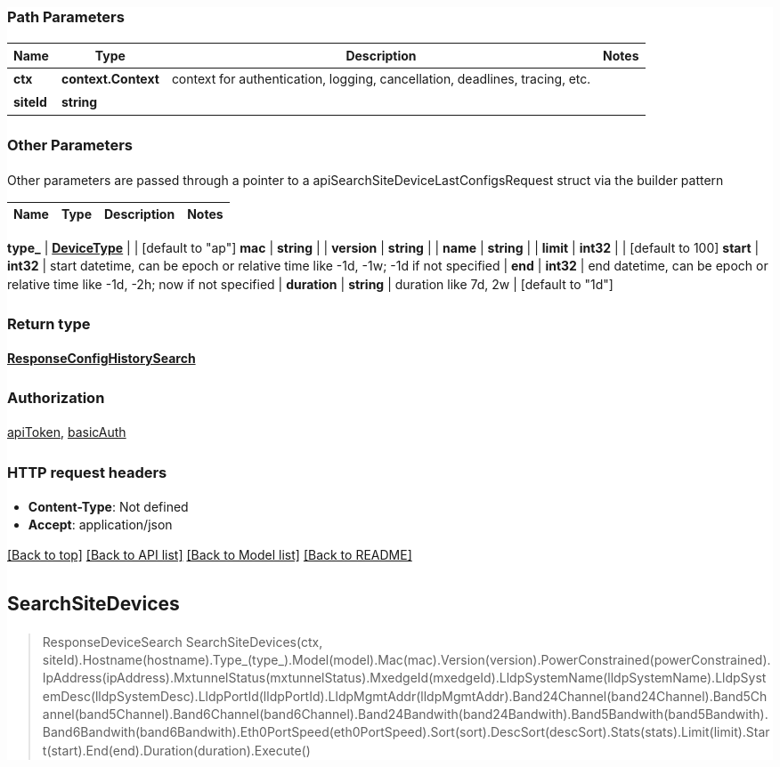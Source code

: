 ```go
```

### Path Parameters


Name | Type | Description  | Notes
------------- | ------------- | ------------- | -------------
**ctx** | **context.Context** | context for authentication, logging, cancellation, deadlines, tracing, etc.
**siteId** | **string** |  | 

### Other Parameters

Other parameters are passed through a pointer to a apiSearchSiteDeviceLastConfigsRequest struct via the builder pattern


Name | Type | Description  | Notes
------------- | ------------- | ------------- | -------------

 **type_** | [**DeviceType**](DeviceType.md) |  | [default to &quot;ap&quot;]
 **mac** | **string** |  | 
 **version** | **string** |  | 
 **name** | **string** |  | 
 **limit** | **int32** |  | [default to 100]
 **start** | **int32** | start datetime, can be epoch or relative time like -1d, -1w; -1d if not specified | 
 **end** | **int32** | end datetime, can be epoch or relative time like -1d, -2h; now if not specified | 
 **duration** | **string** | duration like 7d, 2w | [default to &quot;1d&quot;]

### Return type

[**ResponseConfigHistorySearch**](ResponseConfigHistorySearch.md)

### Authorization

[apiToken](../README.md#apiToken), [basicAuth](../README.md#basicAuth)

### HTTP request headers

- **Content-Type**: Not defined
- **Accept**: application/json

[[Back to top]](#) [[Back to API list]](../README.md#documentation-for-api-endpoints)
[[Back to Model list]](../README.md#documentation-for-models)
[[Back to README]](../README.md)


## SearchSiteDevices

> ResponseDeviceSearch SearchSiteDevices(ctx, siteId).Hostname(hostname).Type_(type_).Model(model).Mac(mac).Version(version).PowerConstrained(powerConstrained).IpAddress(ipAddress).MxtunnelStatus(mxtunnelStatus).MxedgeId(mxedgeId).LldpSystemName(lldpSystemName).LldpSystemDesc(lldpSystemDesc).LldpPortId(lldpPortId).LldpMgmtAddr(lldpMgmtAddr).Band24Channel(band24Channel).Band5Channel(band5Channel).Band6Channel(band6Channel).Band24Bandwith(band24Bandwith).Band5Bandwith(band5Bandwith).Band6Bandwith(band6Bandwith).Eth0PortSpeed(eth0PortSpeed).Sort(sort).DescSort(descSort).Stats(stats).Limit(limit).Start(start).End(end).Duration(duration).Execute()
